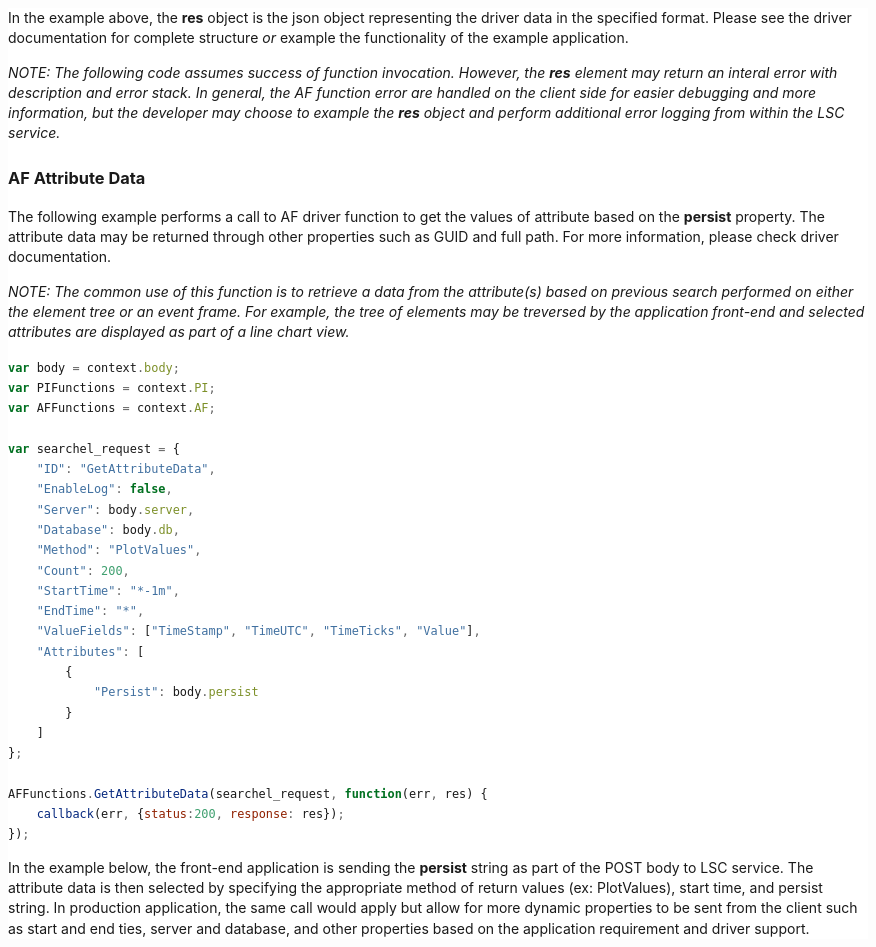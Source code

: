 In the example above, the **res** object is the json object representing the driver data in the specified format. Please see the driver documentation for complete structure _or_ example the functionality of the example application. 

_NOTE: The following code assumes success of function invocation. However, the **res** element may return an interal error with description and error stack. In general, the AF function error are handled on the client side for easier debugging and more information, but the developer may choose to example the **res** object and perform additional error logging from within the LSC service._

### AF Attribute Data

The following example performs a call to AF driver function to get the values of attribute based on the **persist** property. The attribute data may be returned through other properties such as GUID and full path. For more information, please check driver documentation. 

_NOTE: The common use of this function is to retrieve a data from the attribute(s) based on previous search performed on either the element tree or an event frame. For example, the tree of elements may be treversed by the application front-end and selected attributes are displayed as part of a line chart view._

```javascript
var body = context.body;
var PIFunctions = context.PI;
var AFFunctions = context.AF;

var searchel_request = {
	"ID": "GetAttributeData",
	"EnableLog": false,
	"Server": body.server,
	"Database": body.db,
	"Method": "PlotValues",
	"Count": 200,
	"StartTime": "*-1m",
	"EndTime": "*",
	"ValueFields": ["TimeStamp", "TimeUTC", "TimeTicks", "Value"],
	"Attributes": [
		{
			"Persist": body.persist
		}
	]
};

AFFunctions.GetAttributeData(searchel_request, function(err, res) {
	callback(err, {status:200, response: res});
});
```

In the example below, the front-end application is sending the **persist** string as part of the POST body to LSC service. The attribute data is then selected by specifying the appropriate method of return values (ex: PlotValues), start time, and persist string. In production application, the same call would apply but allow for more dynamic properties to be sent from the client such as start and end ties, server and database, and other properties based on the application requirement and driver support. 
